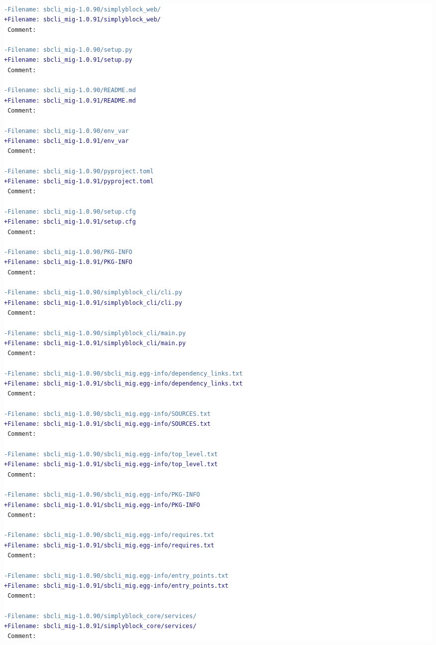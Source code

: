 ```diff
-Filename: sbcli_mig-1.0.90/simplyblock_web/
+Filename: sbcli_mig-1.0.91/simplyblock_web/
 Comment: 
 
-Filename: sbcli_mig-1.0.90/setup.py
+Filename: sbcli_mig-1.0.91/setup.py
 Comment: 
 
-Filename: sbcli_mig-1.0.90/README.md
+Filename: sbcli_mig-1.0.91/README.md
 Comment: 
 
-Filename: sbcli_mig-1.0.90/env_var
+Filename: sbcli_mig-1.0.91/env_var
 Comment: 
 
-Filename: sbcli_mig-1.0.90/pyproject.toml
+Filename: sbcli_mig-1.0.91/pyproject.toml
 Comment: 
 
-Filename: sbcli_mig-1.0.90/setup.cfg
+Filename: sbcli_mig-1.0.91/setup.cfg
 Comment: 
 
-Filename: sbcli_mig-1.0.90/PKG-INFO
+Filename: sbcli_mig-1.0.91/PKG-INFO
 Comment: 
 
-Filename: sbcli_mig-1.0.90/simplyblock_cli/cli.py
+Filename: sbcli_mig-1.0.91/simplyblock_cli/cli.py
 Comment: 
 
-Filename: sbcli_mig-1.0.90/simplyblock_cli/main.py
+Filename: sbcli_mig-1.0.91/simplyblock_cli/main.py
 Comment: 
 
-Filename: sbcli_mig-1.0.90/sbcli_mig.egg-info/dependency_links.txt
+Filename: sbcli_mig-1.0.91/sbcli_mig.egg-info/dependency_links.txt
 Comment: 
 
-Filename: sbcli_mig-1.0.90/sbcli_mig.egg-info/SOURCES.txt
+Filename: sbcli_mig-1.0.91/sbcli_mig.egg-info/SOURCES.txt
 Comment: 
 
-Filename: sbcli_mig-1.0.90/sbcli_mig.egg-info/top_level.txt
+Filename: sbcli_mig-1.0.91/sbcli_mig.egg-info/top_level.txt
 Comment: 
 
-Filename: sbcli_mig-1.0.90/sbcli_mig.egg-info/PKG-INFO
+Filename: sbcli_mig-1.0.91/sbcli_mig.egg-info/PKG-INFO
 Comment: 
 
-Filename: sbcli_mig-1.0.90/sbcli_mig.egg-info/requires.txt
+Filename: sbcli_mig-1.0.91/sbcli_mig.egg-info/requires.txt
 Comment: 
 
-Filename: sbcli_mig-1.0.90/sbcli_mig.egg-info/entry_points.txt
+Filename: sbcli_mig-1.0.91/sbcli_mig.egg-info/entry_points.txt
 Comment: 
 
-Filename: sbcli_mig-1.0.90/simplyblock_core/services/
+Filename: sbcli_mig-1.0.91/simplyblock_core/services/
 Comment: 
```